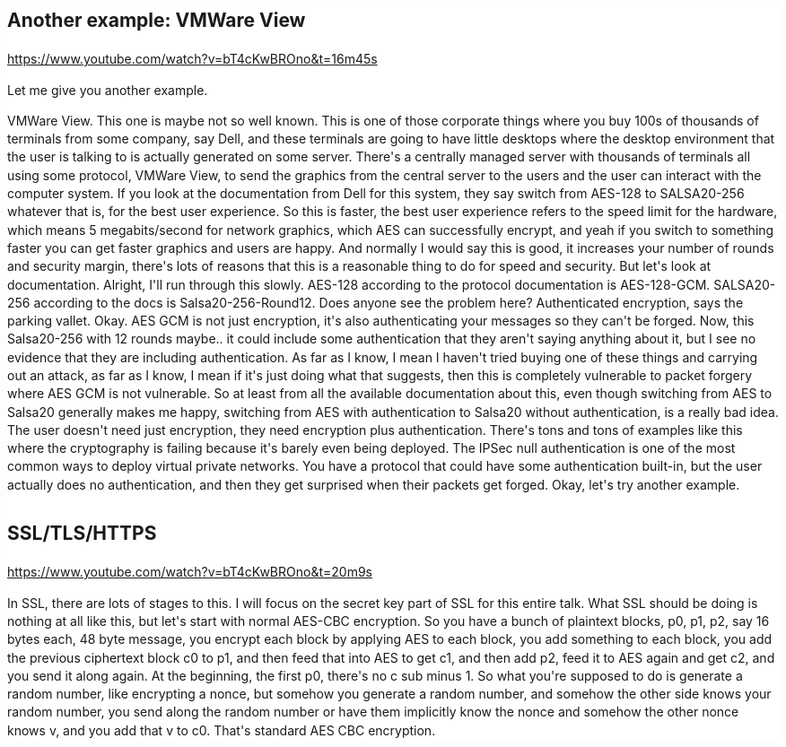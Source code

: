 ## Another example: VMWare View

<https://www.youtube.com/watch?v=bT4cKwBROno&t=16m45s>

Let me give you another example.

VMWare View. This one is maybe not so well known. This is one of those corporate things where you buy 100s of thousands of terminals from some company, say Dell, and these terminals are going to have little desktops where the desktop environment that the user is talking to is actually generated on some server. There's a centrally managed server with thousands of terminals all using some protocol, VMWare View, to send the graphics from the central server to the users and the user can interact with the computer system. If you look at the documentation from Dell for this system, they say switch from AES-128 to SALSA20-256 whatever that is, for the best user experience. So this is faster, the best user experience refers to the speed limit for the hardware, which means 5 megabits/second for network graphics, which AES can successfully encrypt, and yeah if you switch to something faster you can get faster graphics and users are happy. And normally I would say this is good, it increases your number of rounds and security margin, there's lots of reasons that this is a reasonable thing to do for speed and security. But let's look at documentation. Alright, I'll run through this slowly. AES-128 according to the protocol documentation is AES-128-GCM. SALSA20-256 according to the docs is Salsa20-256-Round12. Does anyone see the problem here? Authenticated encryption, says the parking vallet. Okay. AES GCM is not just encryption, it's also authenticating your messages so they can't be forged. Now, this Salsa20-256 with 12 rounds maybe.. it could include some authentication that they aren't saying anything about it, but I see no evidence that they are including authentication. As far as I know, I mean I haven't tried buying one of these things and carrying out an attack, as far as I know, I mean if it's just doing what that suggests, then this is completely vulnerable to packet forgery where AES GCM is not vulnerable. So at least from all the available documentation about this, even though switching from AES to Salsa20 generally makes me happy, switching from AES with authentication to Salsa20 without authentication, is a really bad idea. The user doesn't need just encryption, they need encryption plus authentication. There's tons and tons of examples like this where the cryptography is failing because it's barely even being deployed. The IPSec null authentication is one of the most common ways to deploy virtual private networks. You have a protocol that could have some authentication built-in, but the user actually does no authentication, and then they get surprised when their packets get forged. Okay, let's try another example.

## SSL/TLS/HTTPS

<https://www.youtube.com/watch?v=bT4cKwBROno&t=20m9s>

In SSL, there are lots of stages to this. I will focus on the secret key part of SSL for this entire talk. What SSL should be doing is nothing at all like this, but let's start with normal AES-CBC encryption. So you have a bunch of plaintext blocks, p0, p1, p2, say 16 bytes each, 48 byte message, you encrypt each block by applying AES to each block, you add something to each block, you add the previous ciphertext block c0 to p1, and then feed that into AES to get c1, and then add p2, feed it to AES again and get c2, and you send it along again. At the beginning, the first p0, there's no c sub minus 1. So what you're supposed to do is generate a random number, like encrypting a nonce, but somehow you generate a random number, and somehow the other side knows your random number, you send along the random number or have them implicitly know the nonce and somehow the other nonce knows v, and you add that v to c0. That's standard AES CBC encryption.
